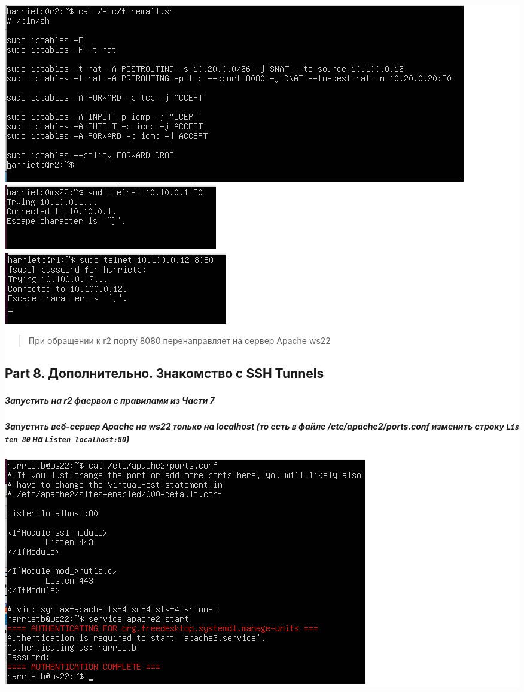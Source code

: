 ![](./images/part7.11.png)<br/>
![](./images/part7.12.png)<br/>
![](./images/part7.13.png)

> При обращении к r2 порту 8080 перенаправляет на сервер Apache ws22

## Part 8. Дополнительно. Знакомство с **SSH Tunnels**

##### Запустить на r2 фаервол с правилами из Части 7
##### Запустить веб-сервер **Apache** на ws22 только на localhost (то есть в файле */etc/apache2/ports.conf* изменить строку `Listen 80` на `Listen localhost:80`)

![](./images/part8.1.png)
